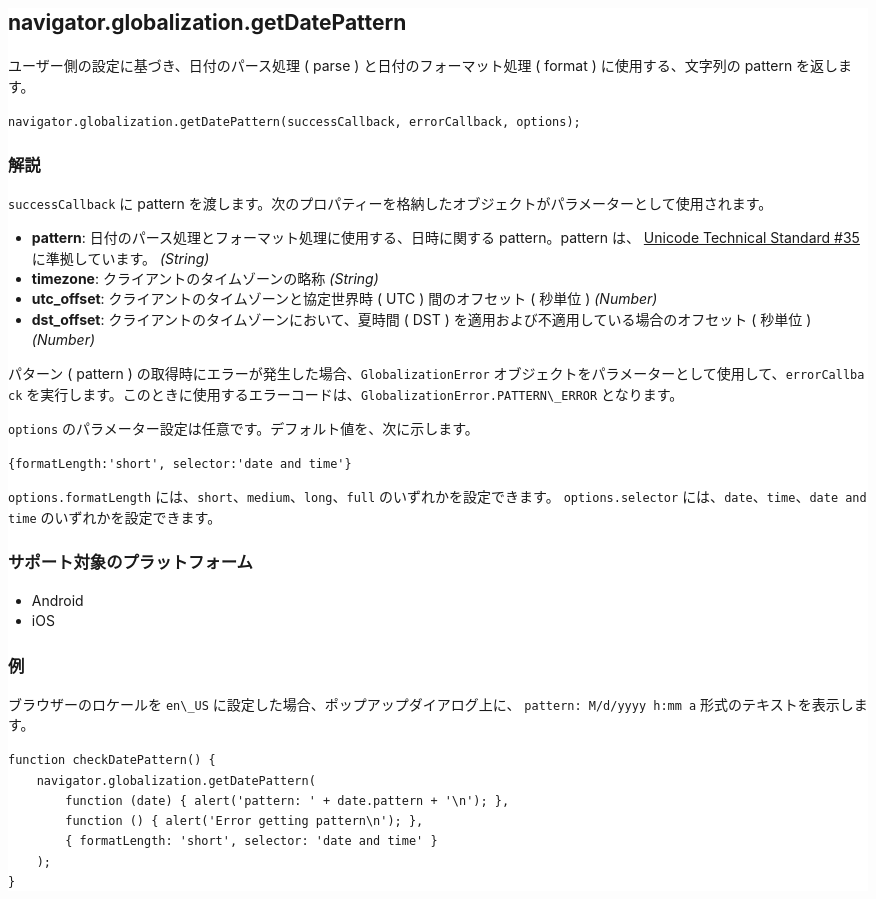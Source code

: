 navigator.globalization.getDatePattern
--------------------------------------

ユーザー側の設定に基づき、日付のパース処理 ( parse )
と日付のフォーマット処理 ( format ) に使用する、文字列の pattern
を返します。

``` {.sourceCode .javascript}
navigator.globalization.getDatePattern(successCallback, errorCallback, options);
```

### 解説

`successCallback` に pattern
を渡します。次のプロパティーを格納したオブジェクトがパラメーターとして使用されます。

-   **pattern**:
    日付のパース処理とフォーマット処理に使用する、日時に関する
    pattern。pattern は、 [Unicode Technical Standard
    \#35](http://unicode.org/reports/tr35/tr35-4.html)
    に準拠しています。 *(String)*
-   **timezone**: クライアントのタイムゾーンの略称 *(String)*
-   **utc\_offset**: クライアントのタイムゾーンと協定世界時 ( UTC )
    間のオフセット ( 秒単位 ) *(Number)*
-   **dst\_offset**: クライアントのタイムゾーンにおいて、夏時間 ( DST )
    を適用および不適用している場合のオフセット ( 秒単位 ) *(Number)*

パターン ( pattern )
の取得時にエラーが発生した場合、`GlobalizationError`
オブジェクトをパラメーターとして使用して、`errorCallback`
を実行します。このときに使用するエラーコードは、`GlobalizationError.PATTERN\_ERROR`
となります。

`options` のパラメーター設定は任意です。デフォルト値を、次に示します。

``` {.sourceCode .javascript}
{formatLength:'short', selector:'date and time'}
```

`options.formatLength` には、`short`、`medium`、`long`、`full`
のいずれかを設定できます。 `options.selector`
には、`date`、`time`、`date and time` のいずれかを設定できます。

### サポート対象のプラットフォーム

-   Android
-   iOS

### 例

ブラウザーのロケールを `en\_US`
に設定した場合、ポップアップダイアログ上に、 `pattern: M/d/yyyy h:mm a`
形式のテキストを表示します。

``` {.sourceCode .javascript}
function checkDatePattern() {
    navigator.globalization.getDatePattern(
        function (date) { alert('pattern: ' + date.pattern + '\n'); },
        function () { alert('Error getting pattern\n'); },
        { formatLength: 'short', selector: 'date and time' }
    );
}
```
